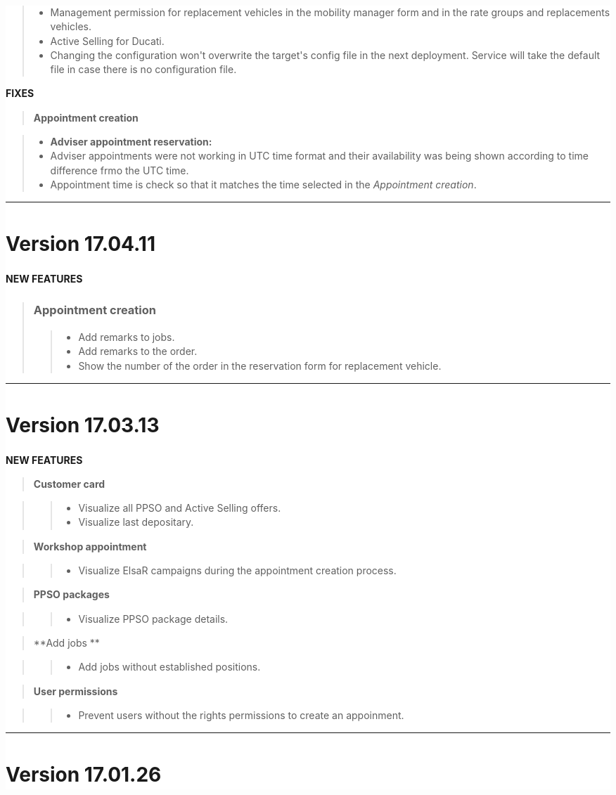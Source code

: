  > - Management permission for replacement vehicles in the mobility manager form and in the rate groups and replacements vehicles.  
 > - Active Selling for Ducati.  
 > - Changing the configuration won't overwrite the target's config file in the next deployment. Service will take the default file in case there is no configuration file.    
  
**FIXES**  
  
> **Appointment creation**    

 > - **Adviser appointment reservation:**   
 > - Adviser appointments were not working in UTC time format and their availability was being shown according to time difference frmo the UTC time.   
 > - Appointment time is check so that it matches the time selected in the _Appointment creation_.      
    
---   
   
# Version 17.04.11   
  
**NEW FEATURES**  
      
 > ### Appointment creation    
 >> - Add remarks to jobs.  
 >> - Add remarks to the order.   
 >> - Show the number of the order in the reservation form for replacement vehicle.    
  
---      
  
# Version 17.03.13  
  
**NEW FEATURES**
 
 > **Customer card**  
  
 >> - Visualize all PPSO and Active Selling offers.   
 >> -  Visualize last depositary.  
 
 > **Workshop appointment**  
    
 >> - Visualize ElsaR campaigns during the appointment creation process.  
  
  
  
 > **PPSO packages**
  
 >> - Visualize PPSO package details.    
 
 > **Add jobs **  
  
 >> - Add jobs without established positions.  
  
 > **User permissions**  
  
 >> - Prevent users without the rights permissions to create an appoinment.
  
 ---
  
# Version 17.01.26    
  